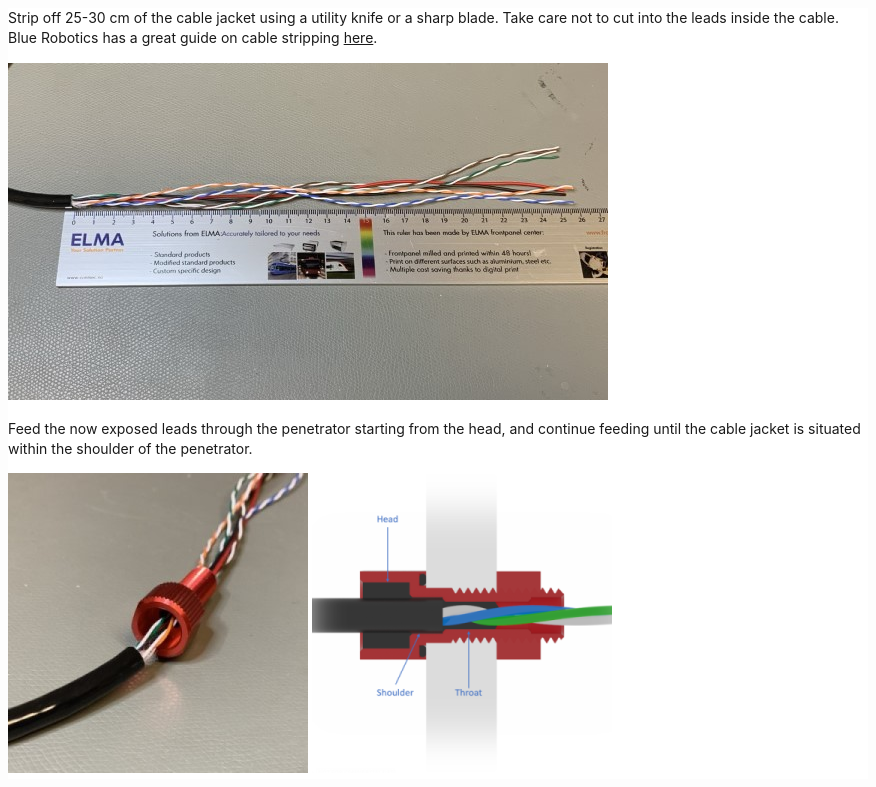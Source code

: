 Strip off 25-30 cm of the cable jacket using a utility knife or a sharp blade. Take care not to cut into the leads inside the cable. Blue Robotics has a great guide on cable stripping [here](https://bluerobotics.com/learn/cable-stripping/).

![stripped-a50-cable](../img/stripped-a50-cable.jpeg)

Feed the now exposed leads through the penetrator starting from the head, and continue feeding until the cable jacket is situated within the shoulder of the penetrator.

![a50-cable-through-penetrator](../img/a50-cable-through-penetrator.jpeg) ![labeled-penetrator-cutaway](../img/labeled-penetrator-cutaway.png)
